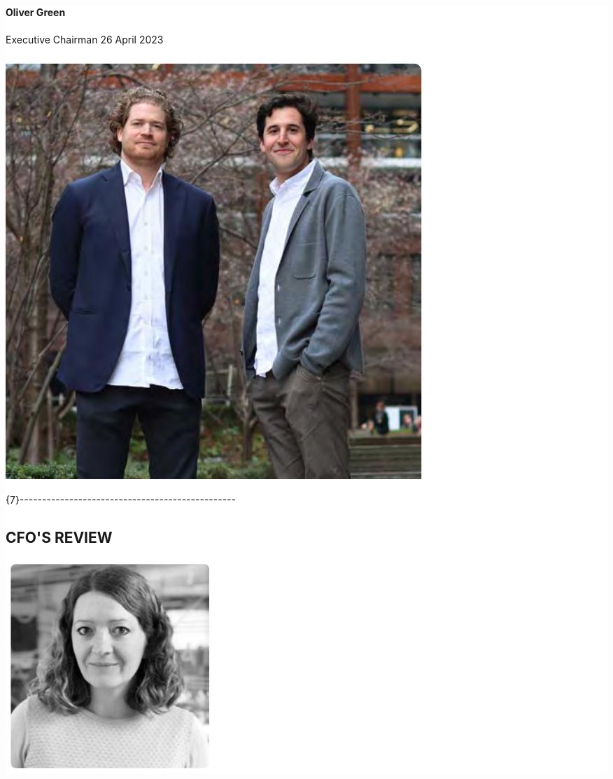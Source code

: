 #### **Oliver Green**

Executive Chairman 26 April 2023

![](_page_6_Picture_8.jpeg)

{7}------------------------------------------------

## **CFO'S REVIEW**

![](_page_7_Picture_1.jpeg)
